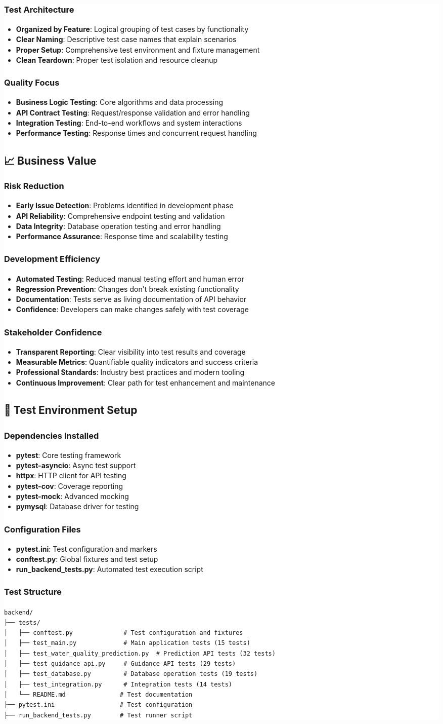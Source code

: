 ### **Test Architecture**
- **Organized by Feature**: Logical grouping of test cases by functionality
- **Clear Naming**: Descriptive test case names that explain scenarios
- **Proper Setup**: Comprehensive test environment and fixture management
- **Clean Teardown**: Proper test isolation and resource cleanup

### **Quality Focus**
- **Business Logic Testing**: Core algorithms and data processing
- **API Contract Testing**: Request/response validation and error handling
- **Integration Testing**: End-to-end workflows and system interactions
- **Performance Testing**: Response times and concurrent request handling

## 📈 Business Value

### **Risk Reduction**
- **Early Issue Detection**: Problems identified in development phase
- **API Reliability**: Comprehensive endpoint testing and validation
- **Data Integrity**: Database operation testing and error handling
- **Performance Assurance**: Response time and scalability testing

### **Development Efficiency**
- **Automated Testing**: Reduced manual testing effort and human error
- **Regression Prevention**: Changes don't break existing functionality
- **Documentation**: Tests serve as living documentation of API behavior
- **Confidence**: Developers can make changes safely with test coverage

### **Stakeholder Confidence**
- **Transparent Reporting**: Clear visibility into test results and coverage
- **Measurable Metrics**: Quantifiable quality indicators and success criteria
- **Professional Standards**: Industry best practices and modern tooling
- **Continuous Improvement**: Clear path for test enhancement and maintenance

## 🔧 Test Environment Setup

### **Dependencies Installed**
- **pytest**: Core testing framework
- **pytest-asyncio**: Async test support
- **httpx**: HTTP client for API testing
- **pytest-cov**: Coverage reporting
- **pytest-mock**: Advanced mocking
- **pymysql**: Database driver for testing

### **Configuration Files**
- **pytest.ini**: Test configuration and markers
- **conftest.py**: Global fixtures and test setup
- **run_backend_tests.py**: Automated test execution script

### **Test Structure**
```
backend/
├── tests/
│   ├── conftest.py              # Test configuration and fixtures
│   ├── test_main.py             # Main application tests (15 tests)
│   ├── test_water_quality_prediction.py  # Prediction API tests (32 tests)
│   ├── test_guidance_api.py     # Guidance API tests (29 tests)
│   ├── test_database.py         # Database operation tests (19 tests)
│   ├── test_integration.py      # Integration tests (14 tests)
│   └── README.md               # Test documentation
├── pytest.ini                  # Test configuration
├── run_backend_tests.py        # Test runner script
```